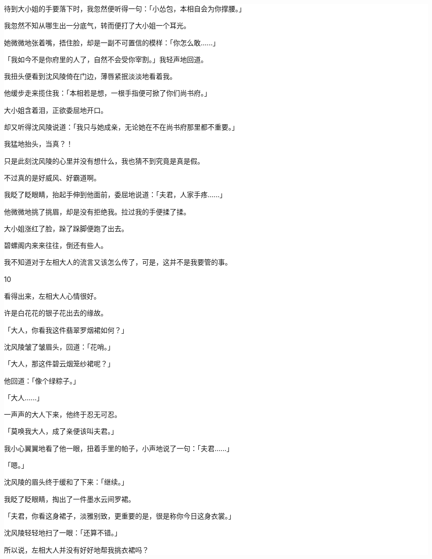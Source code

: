 待到大小姐的手要落下时，我忽然便听得一句：「小怂包，本相自会为你撑腰。」

我忽然不知从哪生出一分底气，转而便打了大小姐一个耳光。

她微微地张着嘴，捂住脸，却是一副不可置信的模样：「你怎么敢......」

「我如今不是你府里的人了，自然不会受你宰割。」我轻声地回道。

我扭头便看到沈风陵倚在门边，薄唇紧抿淡淡地看着我。

他缓步走来揽住我：「本相若是想，一根手指便可掀了你们尚书府。」

大小姐含着泪，正欲委屈地开口。

却又听得沈风陵说道：「我只与她成亲，无论她在不在尚书府那里都不重要。」

我猛地抬头，当真？！

只是此刻沈风陵的心里并没有想什么，我也猜不到究竟是真是假。

不过真的是好威风、好霸道啊。

我眨了眨眼睛，抬起手伸到他面前，委屈地说道：「夫君，人家手疼......」

他微微地挑了挑眉，却是没有拒绝我。拉过我的手便揉了揉。

大小姐涨红了脸，跺了跺脚便跑了出去。

碧螺阁内来来往往，倒还有些人。

我不知道对于左相大人的流言又该怎么传了，可是，这并不是我要管的事。

10

看得出来，左相大人心情很好。

许是白花花的银子花出去的缘故。

「大人，你看我这件翡翠罗烟裙如何？」

沈风陵皱了皱眉头，回道：「花哨。」

「大人，那这件碧云烟笼纱裙呢？」

他回道：「像个绿粽子。」

「大人......」

一声声的大人下来，他终于忍无可忍。

「莫唤我大人，成了亲便该叫夫君。」

我小心翼翼地看了他一眼，扭着手里的帕子，小声地说了一句：「夫君......」

「嗯。」

沈风陵的眉头终于缓和了下来：「继续。」

我眨了眨眼睛，掏出了一件墨水云间罗裙。

「夫君，你看这身裙子，淡雅别致，更重要的是，很是称你今日这身衣裳。」

沈风陵轻轻地扫了一眼：「还算不错。」

所以说，左相大人并没有好好地帮我挑衣裙吗？
